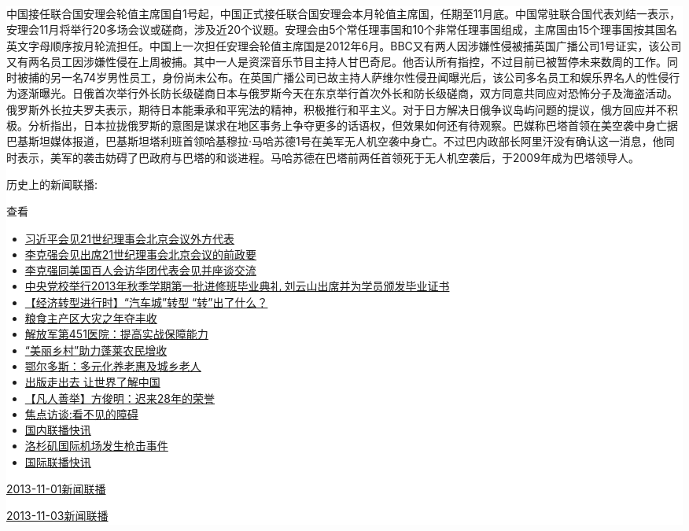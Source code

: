 
中国接任联合国安理会轮值主席国自1号起，中国正式接任联合国安理会本月轮值主席国，任期至11月底。中国常驻联合国代表刘结一表示，安理会11月将举行20多场会议或磋商，涉及近20个议题。安理会由5个常任理事国和10个非常任理事国组成，主席国由15个理事国按其国名英文字母顺序按月轮流担任。中国上一次担任安理会轮值主席国是2012年6月。BBC又有两人因涉嫌性侵被捕英国广播公司1号证实，该公司又有两名员工因涉嫌性侵在上周被捕。其中一人是资深音乐节目主持人甘巴奇尼。他否认所有指控，不过目前已被暂停未来数周的工作。同时被捕的另一名74岁男性员工，身份尚未公布。在英国广播公司已故主持人萨维尔性侵丑闻曝光后，该公司多名员工和娱乐界名人的性侵行为逐渐曝光。日俄首次举行外长防长级磋商日本与俄罗斯今天在东京举行首次外长和防长级磋商，双方同意共同应对恐怖分子及海盗活动。俄罗斯外长拉夫罗夫表示，期待日本能秉承和平宪法的精神，积极推行和平主义。对于日方解决日俄争议岛屿问题的提议，俄方回应并不积极。分析指出，日本拉拢俄罗斯的意图是谋求在地区事务上争夺更多的话语权，但效果如何还有待观察。巴媒称巴塔首领在美空袭中身亡据巴基斯坦媒体报道，巴基斯坦塔利班首领哈基穆拉·马哈苏德1号在美军无人机空袭中身亡。不过巴内政部长阿里汗没有确认这一消息，他同时表示，美军的袭击妨碍了巴政府与巴塔的和谈进程。马哈苏德在巴塔前两任首领死于无人机空袭后，于2009年成为巴塔领导人。






历史上的新闻联播:

 查看
 

* [习近平会见21世纪理事会北京会议外方代表](#习近平会见21世纪理事会北京会议外方代表)
* [李克强会见出席21世纪理事会北京会议的前政要](#李克强会见出席21世纪理事会北京会议的前政要)
* [李克强同美国百人会访华团代表会见并座谈交流](#李克强同美国百人会访华团代表会见并座谈交流)
* [中央党校举行2013年秋季学期第一批进修班毕业典礼 刘云山出席并为学员颁发毕业证书](#中央党校举行2013年秋季学期第一批进修班毕业典礼-刘云山出席并为学员颁发毕业证书)
* [【经济转型进行时】“汽车城”转型 “转”出了什么？](#【经济转型进行时】“汽车城”转型-“转”出了什么？)
* [粮食主产区大灾之年夺丰收](#粮食主产区大灾之年夺丰收)
* [解放军第451医院：提高实战保障能力](#解放军第451医院：提高实战保障能力)
* [“美丽乡村”助力蓬莱农民增收](#“美丽乡村”助力蓬莱农民增收)
* [鄂尔多斯：多元化养老惠及城乡老人](#鄂尔多斯：多元化养老惠及城乡老人)
* [出版走出去 让世界了解中国](#出版走出去-让世界了解中国)
* [【凡人善举】方俊明：迟来28年的荣誉](#【凡人善举】方俊明：迟来28年的荣誉)
* [焦点访谈:看不见的障碍](#焦点访谈-看不见的障碍)
* [国内联播快讯](#国内联播快讯)
* [洛杉矶国际机场发生枪击事件](#洛杉矶国际机场发生枪击事件)
* [国际联播快讯](#国际联播快讯)






[2013-11-01新闻联播](/xinwenlianbo/20131101)


[2013-11-03新闻联播](/xinwenlianbo/20131103)




